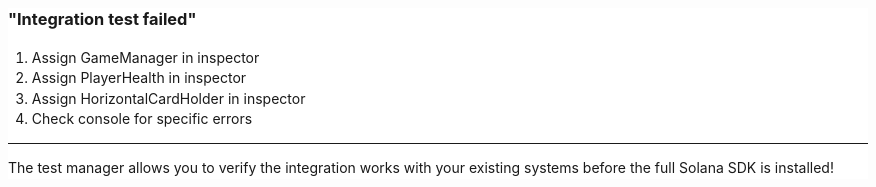 ### **"Integration test failed"**
1. Assign GameManager in inspector
2. Assign PlayerHealth in inspector  
3. Assign HorizontalCardHolder in inspector
4. Check console for specific errors

---

The test manager allows you to verify the integration works with your existing systems before the full Solana SDK is installed!

